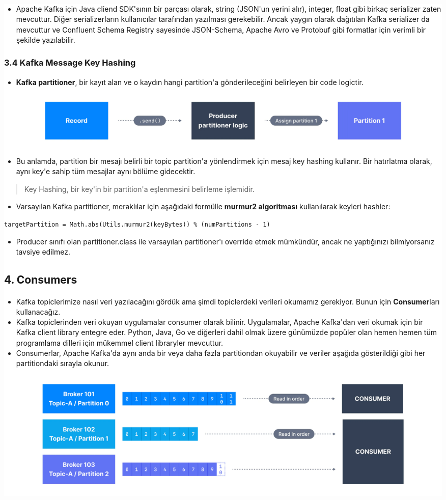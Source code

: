 * Apache Kafka için Java cliend SDK'sının bir parçası olarak, string (JSON'un yerini alır), integer, float gibi birkaç serializer zaten mevcuttur. Diğer serializerların kullanıcılar tarafından yazılması gerekebilir. Ancak yaygın olarak dağıtılan Kafka serializer da mevcuttur ve Confluent Schema Registry sayesinde JSON-Schema, Apache Avro ve Protobuf gibi formatlar için verimli bir şekilde yazılabilir.

### 3.4 Kafka Message Key Hashing
* **Kafka partitioner**, bir kayıt alan ve o kaydın hangi partition'a gönderileceğini belirleyen bir code logictir.

<p align="center">
  <img width="85%" src="images/message-key-hashing.png"/>
</p> 

* Bu anlamda, partition bir mesajı belirli bir topic partition'a yönlendirmek için mesaj key hashing kullanır. Bir hatırlatma olarak, aynı key'e sahip tüm mesajlar aynı bölüme gidecektir.
> Key Hashing, bir key'in bir partition'a eşlenmesini belirleme işlemidir.
* Varsayılan Kafka partitioner, meraklılar için aşağıdaki formülle **murmur2 algoritması** kullanılarak keyleri hashler:
```
targetPartition = Math.abs(Utils.murmur2(keyBytes)) % (numPartitions - 1)
```
* Producer sınıfı olan partitioner.class ile varsayılan partitioner'ı override etmek mümkündür, ancak ne yaptığınızı bilmiyorsanız tavsiye edilmez.

## 4. Consumers

* Kafka topiclerimize nasıl veri yazılacağını gördük ama şimdi topiclerdeki verileri okumamız gerekiyor. Bunun için **Consumer**ları kullanacağız. 
* Kafka topiclerinden veri okuyan uygulamalar consumer olarak bilinir. Uygulamalar, Apache Kafka'dan veri okumak için bir Kafka client library entegre eder. Python, Java, Go ve diğerleri dahil olmak üzere günümüzde popüler olan hemen hemen tüm programlama dilleri için mükemmel client libraryler mevcuttur.
* Consumerlar, Apache Kafka'da aynı anda bir veya daha fazla partitiondan okuyabilir ve veriler aşağıda gösterildiği gibi her partitiondaki sırayla okunur.

<p align="center">
  <img width="85%" src="images/consumer.png"/>
</p> 

